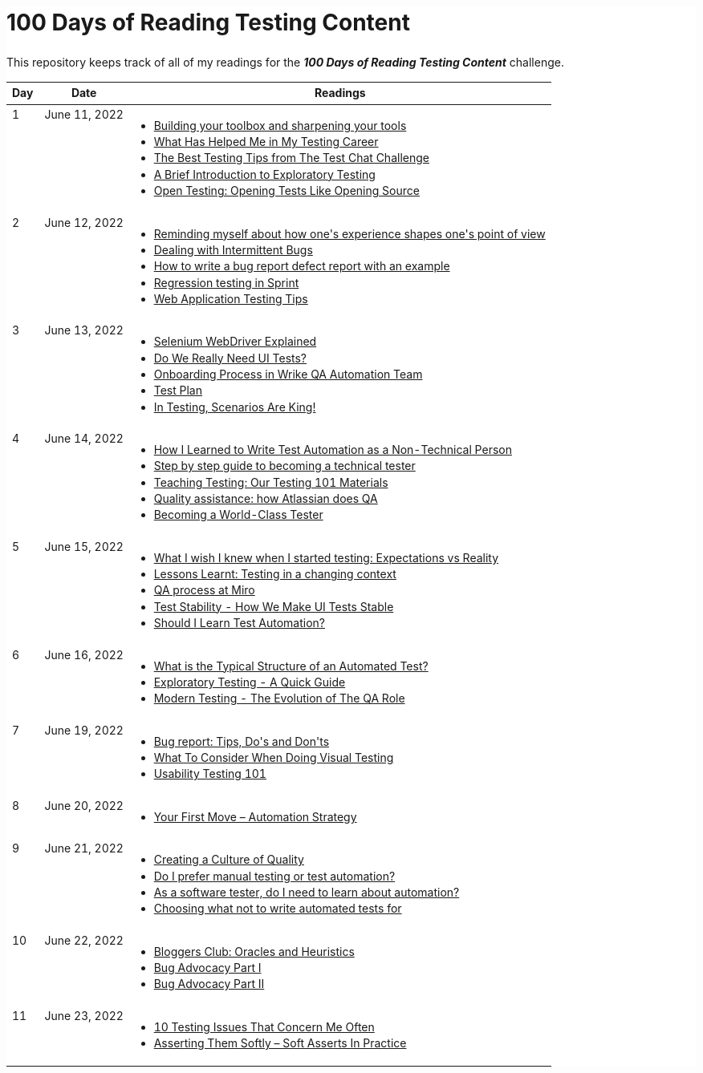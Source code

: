 # 100 Days of Reading Testing Content
This repository keeps track of all of my readings for the _**100 Days of Reading Testing Content**_ challenge.

| Day | Date | Readings |
| --- | ---- | -------- |
| 1 | June 11, 2022 | <ul><li>[Building your toolbox and sharpening your tools](https://www.dowen.me.uk/building-your-toolbox-and-sharpening-your-tools/)</li><li>[What Has Helped Me in My Testing Career](https://nicolalindgren.com/2022/06/02/what-has-helped-me-in-my-testing-career/)</li><li>[The Best Testing Tips from The Test Chat Challenge](https://nicolalindgren.com/2022/04/15/the-best-testing-tips-from-the-test-chat-challenge/)</li><li>[A Brief Introduction to Exploratory Testing](https://www.mariedrake.com/post/a-brief-introduction-to-exploratory-testing)</li><li>[Open Testing: Opening Tests Like Opening Source](https://automationpanda.com/2022/05/24/open-testing-opening-tests-like-opening-source/)</li></ul> |
| 2 | June 12, 2022 | <ul><li>[Reminding myself about how one's experience shapes one's point of view](https://nicolalindgren.com/2017/11/27/reminding-myself-about-how-ones-experience-shapes-ones-point-of-view/)</li><li>[Dealing with Intermittent Bugs](https://nicolalindgren.com/2021/06/15/dealing-with-intermittent-bugs/)</li><li>[How to write a bug report defect report with an example](https://nicolalindgren.com/2021/02/01/how-to-write-a-bug-report-defect-report-with-an-example/)</li><li>[Regression testing in Sprint](https://synapse-qa.com/2021/10/14/regression-testing-in-sprint/)</li><li>[Web Application Testing Tips](https://devqa.io/web-application-testing/)</li></ul> |
| 3 | June 13, 2022 | <ul><li>[Selenium WebDriver Explained](https://engineering.zalando.com/posts/2016/03/selenium-webdriver-explained.html)</li><li>[Do We Really Need UI Tests?](https://engineering.zalando.com/posts/2017/11/do-we-really-need-ui-testing.html)</li><li>[Onboarding Process in Wrike QA Automation Team](https://medium.com/wriketechclub/onboarding-process-in-wrike-qa-automation-team-88a4265d6af7)</li><li>[Test Plan](https://frantic.im/test-plan/)</li><li>[In Testing, Scenarios Are King!](https://devqa.io/scenarios-are-king/)</li></ul> |
| 4 | June 14, 2022 | <ul><li>[How I Learned to Write Test Automation as a Non-Technical Person](https://nicolalindgren.com/2022/06/07/how-i-learned-to-write-test-automation-as-a-non-technical-person/)</li><li>[Step by step guide to becoming a technical tester](https://nicolalindgren.com/2021/09/07/step-by-step-guide-to-becoming-a-technical-tester/)</li><li>[Teaching Testing: Our Testing 101 Materials](https://www.etsy.com/codeascraft/teaching-testing-our-testing-101-materials/)</li><li>[Quality assistance: how Atlassian does QA](https://www.atlassian.com/inside-atlassian/qa)</li><li>[Becoming a World-Class Tester](https://tech.ebayinc.com/engineering/becoming-a-world-class-tester/)</li></ul> |
| 5 | June 15, 2022 | <ul><li>[What I wish I knew when I started testing: Expectations vs Reality](https://nicolalindgren.com/2021/01/18/what-i-wish-i-knew-when-i-started-testing-expectations-vs-reality/)</li><li>[Lessons Learnt: Testing in a changing context](https://nicolalindgren.com/2019/10/02/lessons-learnt-testing-in-a-changing-context/)</li><li>[QA process at Miro](https://medium.com/miro-engineering/qa-process-at-miro-4c35e60e0b42)</li><li>[Test Stability - How We Make UI Tests Stable](https://engineering.linkedin.com/blog/2015/12/test-stability---how-we-make-ui-tests-stable)</li><li>[Should I Learn Test Automation?](https://nicolalindgren.com/2022/06/14/should-i-learn-test-automation/)</li></ul> |
| 6 | June 16, 2022 | <ul><li>[What is the Typical Structure of an Automated Test?](https://devqa.io/automated-test-structure/)</li><li>[Exploratory Testing - A Quick Guide](https://devqa.io/exploratory-testing-quick-guide/)</li><li>[Modern Testing - The Evolution of The QA Role](https://devqa.io/modern-testing-evolution-qa-role/)</li></ul> |
| 7 | June 19, 2022 | <ul><li>[Bug report: Tips, Do's and Don'ts](https://www.mariedrake.com/post/bug-report-tips-do-s-and-don-ts)</li><li>[What To Consider When Doing Visual Testing](https://www.mariedrake.com/post/what-to-consider-when-doing-visual-testing)</li><li>[Usability Testing 101](https://blog.testproject.io/2022/06/14/usability-testing-101/)</li></ul> |
| 8 | June 20, 2022 | <ul><li>[Your First Move – Automation Strategy](https://responsibleautomation.wordpress.com/2017/01/11/your-first-move-automation-strategy/)</li></ul> |
| 9 | June 21, 2022 | <ul><li>[Creating a Culture of Quality](https://tech.trivago.com/post/2015-08-31-culture_of_quality/)</li><li>[Do I prefer manual testing or test automation?](https://nicolalindgren.com/2021/08/10/do-i-prefer-manual-testing-or-test-automation/)</li><li>[As a software tester, do I need to learn about automation?](https://isitgoodenoughyet.com/2016/07/24/as-a-software-tester-do-i-need-to-learn-about-automation/)</li><li>[Choosing what not to write automated tests for](https://nicolalindgren.com/2021/10/11/choosing-what-not-to-write-automated-tests-for/)</li></ul> |
| 10 | June 22, 2022 | <ul><li>[Bloggers Club: Oracles and Heuristics](https://nicolalindgren.com/2021/11/17/bloggers-club-oracles-and-heuristics/)</li><li>[Bug Advocacy Part I](https://nicolalindgren.com/2014/06/18/bug-advocacy-part-i/)</li><li>[Bug Advocacy Part II](https://nicolalindgren.com/2014/07/02/bug-advocacy-part-ii/)</li></ul> |
| 11 | June 23, 2022 | <ul><li>[10 Testing Issues That Concern Me Often](https://testingtitbits.com/10-testing-issues-that-concern-me-often/)</li><li>[Asserting Them Softly – Soft Asserts In Practice](https://responsibleautomation.wordpress.com/2022/06/15/asserting-them-softly-soft-asserts-in-practice/)</li></ul> |
